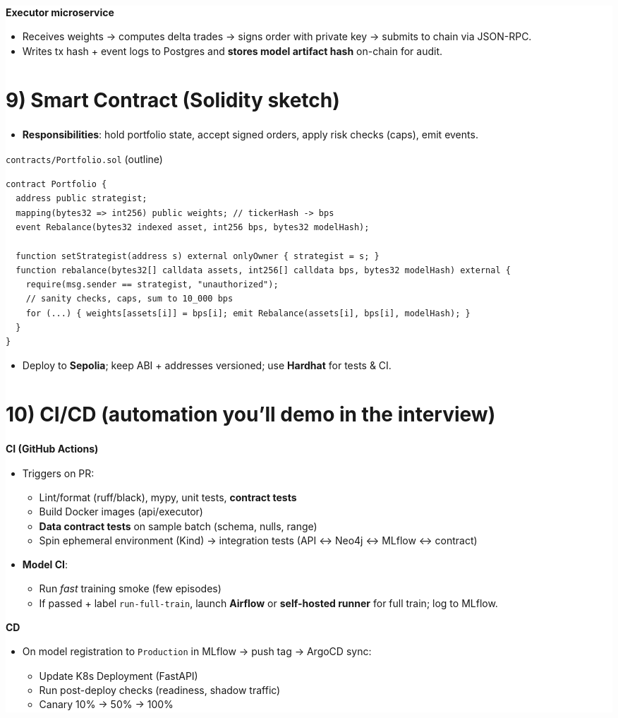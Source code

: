**Executor microservice**

* Receives weights → computes delta trades → signs order with private key → submits to chain via JSON-RPC.
* Writes tx hash + event logs to Postgres and **stores model artifact hash** on-chain for audit.

# 9) Smart Contract (Solidity sketch)

* **Responsibilities**: hold portfolio state, accept signed orders, apply risk checks (caps), emit events.

`contracts/Portfolio.sol` (outline)

```solidity
contract Portfolio {
  address public strategist;
  mapping(bytes32 => int256) public weights; // tickerHash -> bps
  event Rebalance(bytes32 indexed asset, int256 bps, bytes32 modelHash);

  function setStrategist(address s) external onlyOwner { strategist = s; }
  function rebalance(bytes32[] calldata assets, int256[] calldata bps, bytes32 modelHash) external {
    require(msg.sender == strategist, "unauthorized");
    // sanity checks, caps, sum to 10_000 bps
    for (...) { weights[assets[i]] = bps[i]; emit Rebalance(assets[i], bps[i], modelHash); }
  }
}
```

* Deploy to **Sepolia**; keep ABI + addresses versioned; use **Hardhat** for tests & CI.

# 10) CI/CD (automation you’ll demo in the interview)

**CI (GitHub Actions)**

* Triggers on PR:

  * Lint/format (ruff/black), mypy, unit tests, **contract tests**
  * Build Docker images (api/executor)
  * **Data contract tests** on sample batch (schema, nulls, range)
  * Spin ephemeral environment (Kind) → integration tests (API ↔ Neo4j ↔ MLflow ↔ contract)
* **Model CI**:

  * Run *fast* training smoke (few episodes)
  * If passed + label `run-full-train`, launch **Airflow** or **self-hosted runner** for full train; log to MLflow.

**CD**

* On model registration to `Production` in MLflow → push tag → ArgoCD sync:

  * Update K8s Deployment (FastAPI)
  * Run post-deploy checks (readiness, shadow traffic)
  * Canary 10% → 50% → 100%
